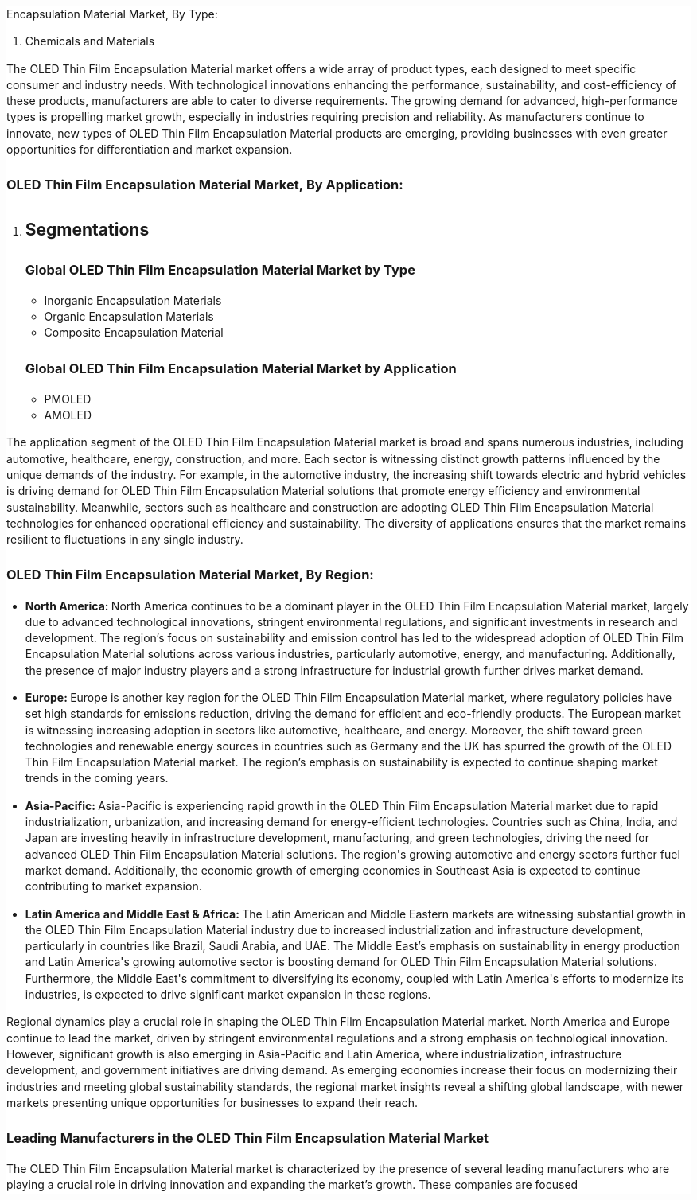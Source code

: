 Encapsulation Material Market, By Type:<br /></strong></h3><ol><li>Chemicals and Materials</li></ol><p>The OLED Thin Film Encapsulation Material market offers a wide array of product types, each designed to meet specific consumer and industry needs. With technological innovations enhancing the performance, sustainability, and cost-efficiency of these products, manufacturers are able to cater to diverse requirements. The growing demand for advanced, high-performance types is propelling market growth, especially in industries requiring precision and reliability. As manufacturers continue to innovate, new types of OLED Thin Film Encapsulation Material products are emerging, providing businesses with even greater opportunities for differentiation and market expansion.</p><h3>OLED Thin Film Encapsulation Material Market,&nbsp;By Application:</h3><ol><li><h2>Segmentations</h2><h3>Global OLED Thin Film Encapsulation Material Market by Type</h3><ul><li>Inorganic Encapsulation Materials</li><li>Organic Encapsulation Materials</li><li>Composite Encapsulation Material</li></ul><h3>Global OLED Thin Film Encapsulation Material Market by Application</h3><ul><li>PMOLED</li><li>AMOLED</li></ul></li></ol><p>The application segment of the OLED Thin Film Encapsulation Material market is broad and spans numerous industries, including automotive, healthcare, energy, construction, and more. Each sector is witnessing distinct growth patterns influenced by the unique demands of the industry. For example, in the automotive industry, the increasing shift towards electric and hybrid vehicles is driving demand for OLED Thin Film Encapsulation Material solutions that promote energy efficiency and environmental sustainability. Meanwhile, sectors such as healthcare and construction are adopting OLED Thin Film Encapsulation Material technologies for enhanced operational efficiency and sustainability. The diversity of applications ensures that the market remains resilient to fluctuations in any single industry.</p><h3>OLED Thin Film Encapsulation Material Market, By Region:</h3><ul><li><p><strong>North America:&nbsp;</strong>North America continues to be a dominant player in the OLED Thin Film Encapsulation Material market, largely due to advanced technological innovations, stringent environmental regulations, and significant investments in research and development. The region&rsquo;s focus on sustainability and emission control has led to the widespread adoption of OLED Thin Film Encapsulation Material solutions across various industries, particularly automotive, energy, and manufacturing. Additionally, the presence of major industry players and a strong infrastructure for industrial growth further drives market demand.</p></li><li><p><strong><strong>Europe:&nbsp;</strong></strong>Europe is another key region for the OLED Thin Film Encapsulation Material market, where regulatory policies have set high standards for emissions reduction, driving the demand for efficient and eco-friendly products. The European market is witnessing increasing adoption in sectors like automotive, healthcare, and energy. Moreover, the shift toward green technologies and renewable energy sources in countries such as Germany and the UK has spurred the growth of the OLED Thin Film Encapsulation Material market. The region&rsquo;s emphasis on sustainability is expected to continue shaping market trends in the coming years.</p></li><li><p><strong><strong>Asia-Pacific:&nbsp;</strong></strong>Asia-Pacific is experiencing rapid growth in the OLED Thin Film Encapsulation Material market due to rapid industrialization, urbanization, and increasing demand for energy-efficient technologies. Countries such as China, India, and Japan are investing heavily in infrastructure development, manufacturing, and green technologies, driving the need for advanced OLED Thin Film Encapsulation Material solutions. The region's growing automotive and energy sectors further fuel market demand. Additionally, the economic growth of emerging economies in Southeast Asia is expected to continue contributing to market expansion.</p></li><li><p><strong><strong>Latin America and Middle East &amp; Africa:&nbsp;</strong></strong>The Latin American and Middle Eastern markets are witnessing substantial growth in the OLED Thin Film Encapsulation Material industry due to increased industrialization and infrastructure development, particularly in countries like Brazil, Saudi Arabia, and UAE. The Middle East&rsquo;s emphasis on sustainability in energy production and Latin America's growing automotive sector is boosting demand for OLED Thin Film Encapsulation Material solutions. Furthermore, the Middle East's commitment to diversifying its economy, coupled with Latin America's efforts to modernize its industries, is expected to drive significant market expansion in these regions.</p></li></ul><p>Regional dynamics play a crucial role in shaping the OLED Thin Film Encapsulation Material market. North America and Europe continue to lead the market, driven by stringent environmental regulations and a strong emphasis on technological innovation. However, significant growth is also emerging in Asia-Pacific and Latin America, where industrialization, infrastructure development, and government initiatives are driving demand. As emerging economies increase their focus on modernizing their industries and meeting global sustainability standards, the regional market insights reveal a shifting global landscape, with newer markets presenting unique opportunities for businesses to expand their reach.</p><h3><strong>Leading Manufacturers in the OLED Thin Film Encapsulation Material Market</strong></h3><p>The OLED Thin Film Encapsulation Material market is characterized by the presence of several leading manufacturers who are playing a crucial role in driving innovation and expanding the market&rsquo;s growth. These companies are focused